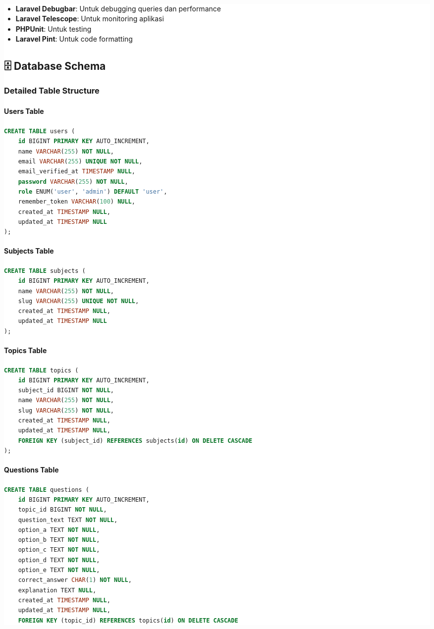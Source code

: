 - **Laravel Debugbar**: Untuk debugging queries dan performance
- **Laravel Telescope**: Untuk monitoring aplikasi
- **PHPUnit**: Untuk testing
- **Laravel Pint**: Untuk code formatting

## 🗄 Database Schema

### Detailed Table Structure

#### Users Table
```sql
CREATE TABLE users (
    id BIGINT PRIMARY KEY AUTO_INCREMENT,
    name VARCHAR(255) NOT NULL,
    email VARCHAR(255) UNIQUE NOT NULL,
    email_verified_at TIMESTAMP NULL,
    password VARCHAR(255) NOT NULL,
    role ENUM('user', 'admin') DEFAULT 'user',
    remember_token VARCHAR(100) NULL,
    created_at TIMESTAMP NULL,
    updated_at TIMESTAMP NULL
);
```

#### Subjects Table
```sql
CREATE TABLE subjects (
    id BIGINT PRIMARY KEY AUTO_INCREMENT,
    name VARCHAR(255) NOT NULL,
    slug VARCHAR(255) UNIQUE NOT NULL,
    created_at TIMESTAMP NULL,
    updated_at TIMESTAMP NULL
);
```

#### Topics Table
```sql
CREATE TABLE topics (
    id BIGINT PRIMARY KEY AUTO_INCREMENT,
    subject_id BIGINT NOT NULL,
    name VARCHAR(255) NOT NULL,
    slug VARCHAR(255) NOT NULL,
    created_at TIMESTAMP NULL,
    updated_at TIMESTAMP NULL,
    FOREIGN KEY (subject_id) REFERENCES subjects(id) ON DELETE CASCADE
);
```

#### Questions Table
```sql
CREATE TABLE questions (
    id BIGINT PRIMARY KEY AUTO_INCREMENT,
    topic_id BIGINT NOT NULL,
    question_text TEXT NOT NULL,
    option_a TEXT NOT NULL,
    option_b TEXT NOT NULL,
    option_c TEXT NOT NULL,
    option_d TEXT NOT NULL,
    option_e TEXT NOT NULL,
    correct_answer CHAR(1) NOT NULL,
    explanation TEXT NULL,
    created_at TIMESTAMP NULL,
    updated_at TIMESTAMP NULL,
    FOREIGN KEY (topic_id) REFERENCES topics(id) ON DELETE CASCADE
```